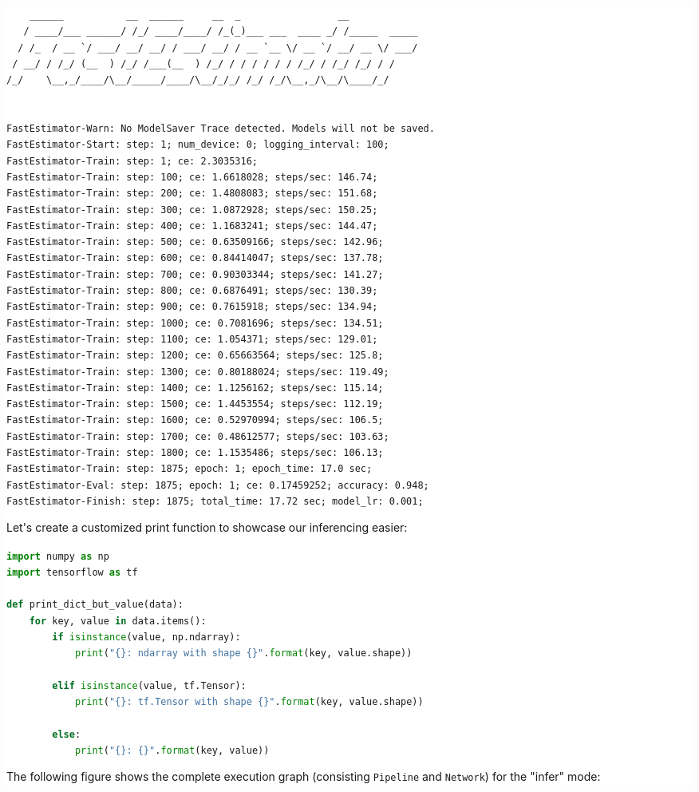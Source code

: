         ______           __  ______     __  _                 __            
       / ____/___ ______/ /_/ ____/____/ /_(_)___ ___  ____ _/ /_____  _____
      / /_  / __ `/ ___/ __/ __/ / ___/ __/ / __ `__ \/ __ `/ __/ __ \/ ___/
     / __/ / /_/ (__  ) /_/ /___(__  ) /_/ / / / / / / /_/ / /_/ /_/ / /    
    /_/    \__,_/____/\__/_____/____/\__/_/_/ /_/ /_/\__,_/\__/\____/_/     
                                                                            
    
    FastEstimator-Warn: No ModelSaver Trace detected. Models will not be saved.
    FastEstimator-Start: step: 1; num_device: 0; logging_interval: 100; 
    FastEstimator-Train: step: 1; ce: 2.3035316; 
    FastEstimator-Train: step: 100; ce: 1.6618028; steps/sec: 146.74; 
    FastEstimator-Train: step: 200; ce: 1.4808083; steps/sec: 151.68; 
    FastEstimator-Train: step: 300; ce: 1.0872928; steps/sec: 150.25; 
    FastEstimator-Train: step: 400; ce: 1.1683241; steps/sec: 144.47; 
    FastEstimator-Train: step: 500; ce: 0.63509166; steps/sec: 142.96; 
    FastEstimator-Train: step: 600; ce: 0.84414047; steps/sec: 137.78; 
    FastEstimator-Train: step: 700; ce: 0.90303344; steps/sec: 141.27; 
    FastEstimator-Train: step: 800; ce: 0.6876491; steps/sec: 130.39; 
    FastEstimator-Train: step: 900; ce: 0.7615918; steps/sec: 134.94; 
    FastEstimator-Train: step: 1000; ce: 0.7081696; steps/sec: 134.51; 
    FastEstimator-Train: step: 1100; ce: 1.054371; steps/sec: 129.01; 
    FastEstimator-Train: step: 1200; ce: 0.65663564; steps/sec: 125.8; 
    FastEstimator-Train: step: 1300; ce: 0.80188024; steps/sec: 119.49; 
    FastEstimator-Train: step: 1400; ce: 1.1256162; steps/sec: 115.14; 
    FastEstimator-Train: step: 1500; ce: 1.4453554; steps/sec: 112.19; 
    FastEstimator-Train: step: 1600; ce: 0.52970994; steps/sec: 106.5; 
    FastEstimator-Train: step: 1700; ce: 0.48612577; steps/sec: 103.63; 
    FastEstimator-Train: step: 1800; ce: 1.1535486; steps/sec: 106.13; 
    FastEstimator-Train: step: 1875; epoch: 1; epoch_time: 17.0 sec; 
    FastEstimator-Eval: step: 1875; epoch: 1; ce: 0.17459252; accuracy: 0.948; 
    FastEstimator-Finish: step: 1875; total_time: 17.72 sec; model_lr: 0.001; 


Let's create a customized print function to showcase our inferencing easier:


```python
import numpy as np
import tensorflow as tf

def print_dict_but_value(data):
    for key, value in data.items():
        if isinstance(value, np.ndarray):
            print("{}: ndarray with shape {}".format(key, value.shape))
        
        elif isinstance(value, tf.Tensor):
            print("{}: tf.Tensor with shape {}".format(key, value.shape))
        
        else:
            print("{}: {}".format(key, value))
```

The following figure shows the complete execution graph (consisting `Pipeline` and `Network`) for the "infer" mode: 
